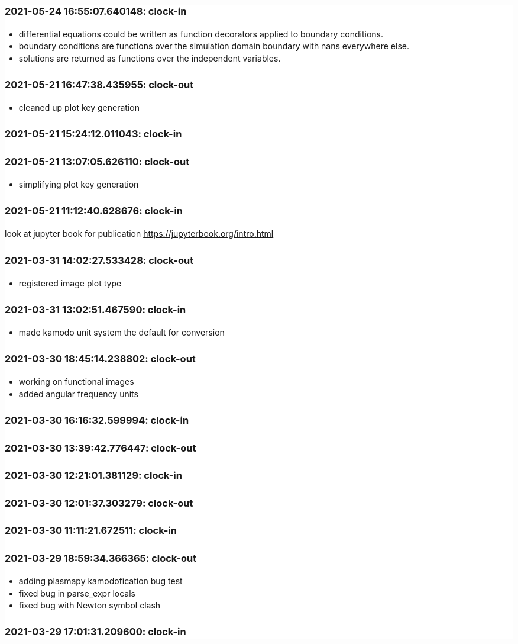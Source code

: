 
### 2021-05-24 16:55:07.640148: clock-in

* differential equations could be written as function decorators applied to boundary conditions.
* boundary conditions are functions over the simulation domain boundary with nans everywhere else.
* solutions are returned as functions over the independent variables. 

### 2021-05-21 16:47:38.435955: clock-out

* cleaned up plot key generation

### 2021-05-21 15:24:12.011043: clock-in

### 2021-05-21 13:07:05.626110: clock-out

* simplifying plot key generation

### 2021-05-21 11:12:40.628676: clock-in

look at jupyter book for publication https://jupyterbook.org/intro.html

### 2021-03-31 14:02:27.533428: clock-out

* registered image plot type

### 2021-03-31 13:02:51.467590: clock-in

* made kamodo unit system the default for conversion

### 2021-03-30 18:45:14.238802: clock-out

* working on functional images
* added angular frequency units

### 2021-03-30 16:16:32.599994: clock-in

### 2021-03-30 13:39:42.776447: clock-out


### 2021-03-30 12:21:01.381129: clock-in

### 2021-03-30 12:01:37.303279: clock-out


### 2021-03-30 11:11:21.672511: clock-in

### 2021-03-29 18:59:34.366365: clock-out

* adding plasmapy kamodofication bug test
* fixed bug in parse_expr locals
* fixed bug with Newton symbol clash

### 2021-03-29 17:01:31.209600: clock-in
